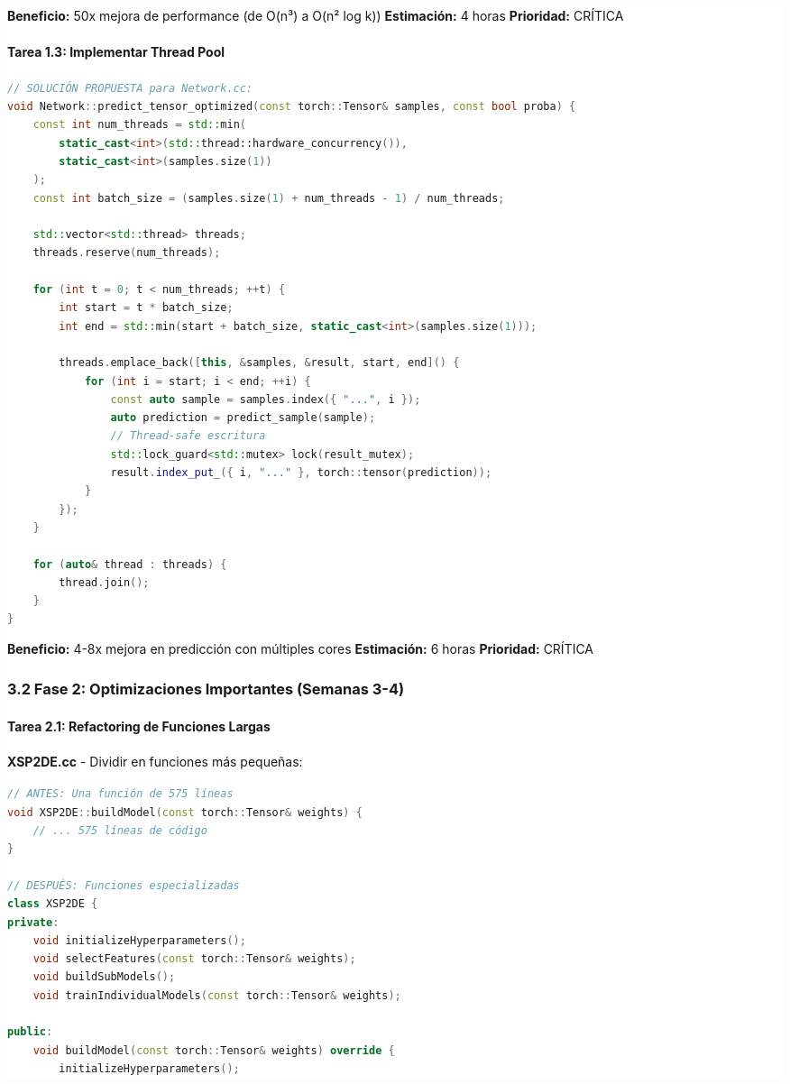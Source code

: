 
**Beneficio:** 50x mejora de performance (de O(n³) a O(n² log k))
**Estimación:** 4 horas
**Prioridad:** CRÍTICA

#### **Tarea 1.3: Implementar Thread Pool**
```cpp
// SOLUCIÓN PROPUESTA para Network.cc:
void Network::predict_tensor_optimized(const torch::Tensor& samples, const bool proba) {
    const int num_threads = std::min(
        static_cast<int>(std::thread::hardware_concurrency()), 
        static_cast<int>(samples.size(1))
    );
    const int batch_size = (samples.size(1) + num_threads - 1) / num_threads;
    
    std::vector<std::thread> threads;
    threads.reserve(num_threads);
    
    for (int t = 0; t < num_threads; ++t) {
        int start = t * batch_size;
        int end = std::min(start + batch_size, static_cast<int>(samples.size(1)));
        
        threads.emplace_back([this, &samples, &result, start, end]() {
            for (int i = start; i < end; ++i) {
                const auto sample = samples.index({ "...", i });
                auto prediction = predict_sample(sample);
                // Thread-safe escritura
                std::lock_guard<std::mutex> lock(result_mutex);
                result.index_put_({ i, "..." }, torch::tensor(prediction));
            }
        });
    }
    
    for (auto& thread : threads) {
        thread.join();
    }
}
```

**Beneficio:** 4-8x mejora en predicción con múltiples cores
**Estimación:** 6 horas
**Prioridad:** CRÍTICA

### 3.2 Fase 2: Optimizaciones Importantes (Semanas 3-4)

#### **Tarea 2.1: Refactoring de Funciones Largas**

**XSP2DE.cc** - Dividir en funciones más pequeñas:
```cpp
// ANTES: Una función de 575 líneas
void XSP2DE::buildModel(const torch::Tensor& weights) {
    // ... 575 líneas de código
}

// DESPUÉS: Funciones especializadas
class XSP2DE {
private:
    void initializeHyperparameters();
    void selectFeatures(const torch::Tensor& weights);
    void buildSubModels();
    void trainIndividualModels(const torch::Tensor& weights);
    
public:
    void buildModel(const torch::Tensor& weights) override {
        initializeHyperparameters();
```